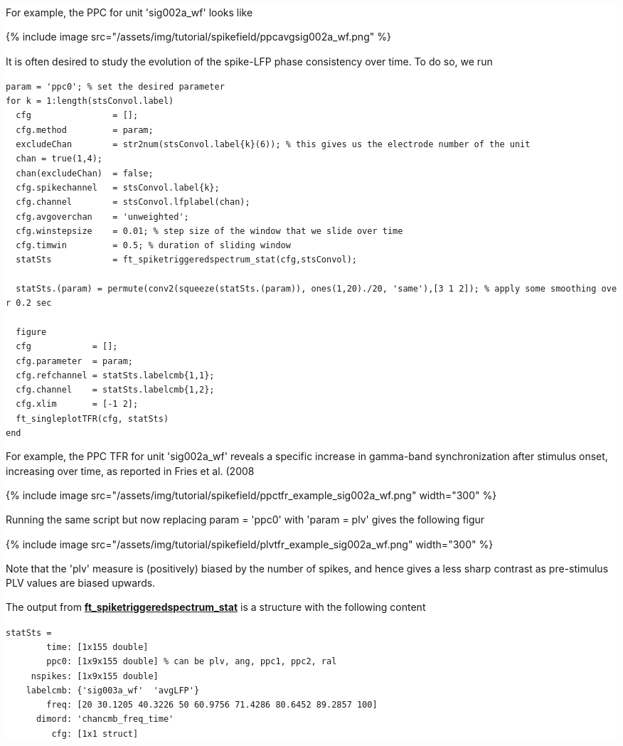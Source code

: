 For example, the PPC for unit 'sig002a_wf' looks like

{% include image src="/assets/img/tutorial/spikefield/ppcavgsig002a_wf.png" %}

It is often desired to study the evolution of the spike-LFP phase consistency over time. To do so, we run

    param = 'ppc0'; % set the desired parameter
    for k = 1:length(stsConvol.label)
      cfg                = [];
      cfg.method         = param;
      excludeChan        = str2num(stsConvol.label{k}(6)); % this gives us the electrode number of the unit
      chan = true(1,4);
      chan(excludeChan)  = false;
      cfg.spikechannel   = stsConvol.label{k};
      cfg.channel        = stsConvol.lfplabel(chan);
      cfg.avgoverchan    = 'unweighted';
      cfg.winstepsize    = 0.01; % step size of the window that we slide over time
      cfg.timwin         = 0.5; % duration of sliding window
      statSts            = ft_spiketriggeredspectrum_stat(cfg,stsConvol);

      statSts.(param) = permute(conv2(squeeze(statSts.(param)), ones(1,20)./20, 'same'),[3 1 2]); % apply some smoothing over 0.2 sec

      figure
      cfg            = [];
      cfg.parameter  = param;
      cfg.refchannel = statSts.labelcmb{1,1};
      cfg.channel    = statSts.labelcmb{1,2};
      cfg.xlim       = [-1 2];
      ft_singleplotTFR(cfg, statSts)
    end

For example, the PPC TFR for unit 'sig002a_wf' reveals a specific increase in gamma-band synchronization after stimulus onset, increasing over time, as reported in Fries et al. (2008

{% include image src="/assets/img/tutorial/spikefield/ppctfr_example_sig002a_wf.png" width="300" %}

Running the same script but now replacing param = 'ppc0' with 'param = plv' gives the following figur

{% include image src="/assets/img/tutorial/spikefield/plvtfr_example_sig002a_wf.png" width="300" %}

Note that the 'plv' measure is (positively) biased by the number of spikes, and hence gives a less sharp contrast as pre-stimulus PLV values are biased upwards.

The output from **[ft_spiketriggeredspectrum_stat](/reference/ft_spiketriggeredspectrum_stat)** is a structure with the following content

    statSts =
            time: [1x155 double]
            ppc0: [1x9x155 double] % can be plv, ang, ppc1, ppc2, ral
         nspikes: [1x9x155 double]
        labelcmb: {'sig003a_wf'  'avgLFP'}
            freq: [20 30.1205 40.3226 50 60.9756 71.4286 80.6452 89.2857 100]
          dimord: 'chancmb_freq_time'
             cfg: [1x1 struct]
